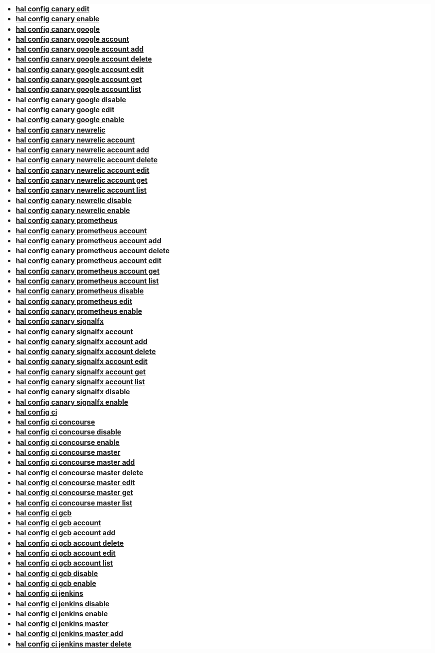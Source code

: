  * [**hal config canary edit**](#hal-config-canary-edit)
 * [**hal config canary enable**](#hal-config-canary-enable)
 * [**hal config canary google**](#hal-config-canary-google)
 * [**hal config canary google account**](#hal-config-canary-google-account)
 * [**hal config canary google account add**](#hal-config-canary-google-account-add)
 * [**hal config canary google account delete**](#hal-config-canary-google-account-delete)
 * [**hal config canary google account edit**](#hal-config-canary-google-account-edit)
 * [**hal config canary google account get**](#hal-config-canary-google-account-get)
 * [**hal config canary google account list**](#hal-config-canary-google-account-list)
 * [**hal config canary google disable**](#hal-config-canary-google-disable)
 * [**hal config canary google edit**](#hal-config-canary-google-edit)
 * [**hal config canary google enable**](#hal-config-canary-google-enable)
 * [**hal config canary newrelic**](#hal-config-canary-newrelic)
 * [**hal config canary newrelic account**](#hal-config-canary-newrelic-account)
 * [**hal config canary newrelic account add**](#hal-config-canary-newrelic-account-add)
 * [**hal config canary newrelic account delete**](#hal-config-canary-newrelic-account-delete)
 * [**hal config canary newrelic account edit**](#hal-config-canary-newrelic-account-edit)
 * [**hal config canary newrelic account get**](#hal-config-canary-newrelic-account-get)
 * [**hal config canary newrelic account list**](#hal-config-canary-newrelic-account-list)
 * [**hal config canary newrelic disable**](#hal-config-canary-newrelic-disable)
 * [**hal config canary newrelic enable**](#hal-config-canary-newrelic-enable)
 * [**hal config canary prometheus**](#hal-config-canary-prometheus)
 * [**hal config canary prometheus account**](#hal-config-canary-prometheus-account)
 * [**hal config canary prometheus account add**](#hal-config-canary-prometheus-account-add)
 * [**hal config canary prometheus account delete**](#hal-config-canary-prometheus-account-delete)
 * [**hal config canary prometheus account edit**](#hal-config-canary-prometheus-account-edit)
 * [**hal config canary prometheus account get**](#hal-config-canary-prometheus-account-get)
 * [**hal config canary prometheus account list**](#hal-config-canary-prometheus-account-list)
 * [**hal config canary prometheus disable**](#hal-config-canary-prometheus-disable)
 * [**hal config canary prometheus edit**](#hal-config-canary-prometheus-edit)
 * [**hal config canary prometheus enable**](#hal-config-canary-prometheus-enable)
 * [**hal config canary signalfx**](#hal-config-canary-signalfx)
 * [**hal config canary signalfx account**](#hal-config-canary-signalfx-account)
 * [**hal config canary signalfx account add**](#hal-config-canary-signalfx-account-add)
 * [**hal config canary signalfx account delete**](#hal-config-canary-signalfx-account-delete)
 * [**hal config canary signalfx account edit**](#hal-config-canary-signalfx-account-edit)
 * [**hal config canary signalfx account get**](#hal-config-canary-signalfx-account-get)
 * [**hal config canary signalfx account list**](#hal-config-canary-signalfx-account-list)
 * [**hal config canary signalfx disable**](#hal-config-canary-signalfx-disable)
 * [**hal config canary signalfx enable**](#hal-config-canary-signalfx-enable)
 * [**hal config ci**](#hal-config-ci)
 * [**hal config ci concourse**](#hal-config-ci-concourse)
 * [**hal config ci concourse disable**](#hal-config-ci-concourse-disable)
 * [**hal config ci concourse enable**](#hal-config-ci-concourse-enable)
 * [**hal config ci concourse master**](#hal-config-ci-concourse-master)
 * [**hal config ci concourse master add**](#hal-config-ci-concourse-master-add)
 * [**hal config ci concourse master delete**](#hal-config-ci-concourse-master-delete)
 * [**hal config ci concourse master edit**](#hal-config-ci-concourse-master-edit)
 * [**hal config ci concourse master get**](#hal-config-ci-concourse-master-get)
 * [**hal config ci concourse master list**](#hal-config-ci-concourse-master-list)
 * [**hal config ci gcb**](#hal-config-ci-gcb)
 * [**hal config ci gcb account**](#hal-config-ci-gcb-account)
 * [**hal config ci gcb account add**](#hal-config-ci-gcb-account-add)
 * [**hal config ci gcb account delete**](#hal-config-ci-gcb-account-delete)
 * [**hal config ci gcb account edit**](#hal-config-ci-gcb-account-edit)
 * [**hal config ci gcb account list**](#hal-config-ci-gcb-account-list)
 * [**hal config ci gcb disable**](#hal-config-ci-gcb-disable)
 * [**hal config ci gcb enable**](#hal-config-ci-gcb-enable)
 * [**hal config ci jenkins**](#hal-config-ci-jenkins)
 * [**hal config ci jenkins disable**](#hal-config-ci-jenkins-disable)
 * [**hal config ci jenkins enable**](#hal-config-ci-jenkins-enable)
 * [**hal config ci jenkins master**](#hal-config-ci-jenkins-master)
 * [**hal config ci jenkins master add**](#hal-config-ci-jenkins-master-add)
 * [**hal config ci jenkins master delete**](#hal-config-ci-jenkins-master-delete)